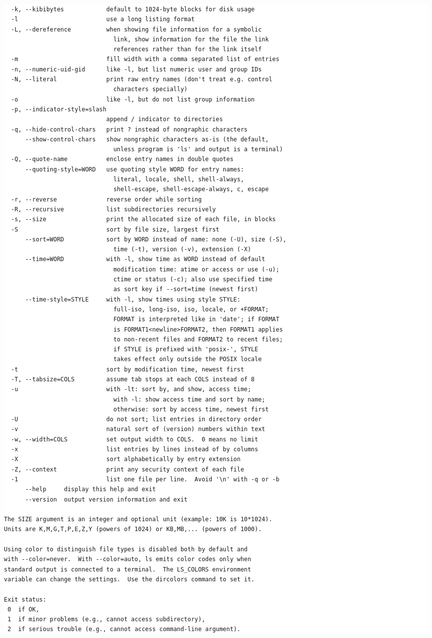 ~~~
  -k, --kibibytes            default to 1024-byte blocks for disk usage
  -l                         use a long listing format
  -L, --dereference          when showing file information for a symbolic
                               link, show information for the file the link
                               references rather than for the link itself
  -m                         fill width with a comma separated list of entries
  -n, --numeric-uid-gid      like -l, but list numeric user and group IDs
  -N, --literal              print raw entry names (don't treat e.g. control
                               characters specially)
  -o                         like -l, but do not list group information
  -p, --indicator-style=slash
                             append / indicator to directories
  -q, --hide-control-chars   print ? instead of nongraphic characters
      --show-control-chars   show nongraphic characters as-is (the default,
                               unless program is 'ls' and output is a terminal)
  -Q, --quote-name           enclose entry names in double quotes
      --quoting-style=WORD   use quoting style WORD for entry names:
                               literal, locale, shell, shell-always,
                               shell-escape, shell-escape-always, c, escape
  -r, --reverse              reverse order while sorting
  -R, --recursive            list subdirectories recursively
  -s, --size                 print the allocated size of each file, in blocks
  -S                         sort by file size, largest first
      --sort=WORD            sort by WORD instead of name: none (-U), size (-S),
                               time (-t), version (-v), extension (-X)
      --time=WORD            with -l, show time as WORD instead of default
                               modification time: atime or access or use (-u);
                               ctime or status (-c); also use specified time
                               as sort key if --sort=time (newest first)
      --time-style=STYLE     with -l, show times using style STYLE:
                               full-iso, long-iso, iso, locale, or +FORMAT;
                               FORMAT is interpreted like in 'date'; if FORMAT
                               is FORMAT1<newline>FORMAT2, then FORMAT1 applies
                               to non-recent files and FORMAT2 to recent files;
                               if STYLE is prefixed with 'posix-', STYLE
                               takes effect only outside the POSIX locale
  -t                         sort by modification time, newest first
  -T, --tabsize=COLS         assume tab stops at each COLS instead of 8
  -u                         with -lt: sort by, and show, access time;
                               with -l: show access time and sort by name;
                               otherwise: sort by access time, newest first
  -U                         do not sort; list entries in directory order
  -v                         natural sort of (version) numbers within text
  -w, --width=COLS           set output width to COLS.  0 means no limit
  -x                         list entries by lines instead of by columns
  -X                         sort alphabetically by entry extension
  -Z, --context              print any security context of each file
  -1                         list one file per line.  Avoid '\n' with -q or -b
      --help     display this help and exit
      --version  output version information and exit

The SIZE argument is an integer and optional unit (example: 10K is 10*1024).
Units are K,M,G,T,P,E,Z,Y (powers of 1024) or KB,MB,... (powers of 1000).

Using color to distinguish file types is disabled both by default and
with --color=never.  With --color=auto, ls emits color codes only when
standard output is connected to a terminal.  The LS_COLORS environment
variable can change the settings.  Use the dircolors command to set it.

Exit status:
 0  if OK,
 1  if minor problems (e.g., cannot access subdirectory),
 2  if serious trouble (e.g., cannot access command-line argument).
~~~